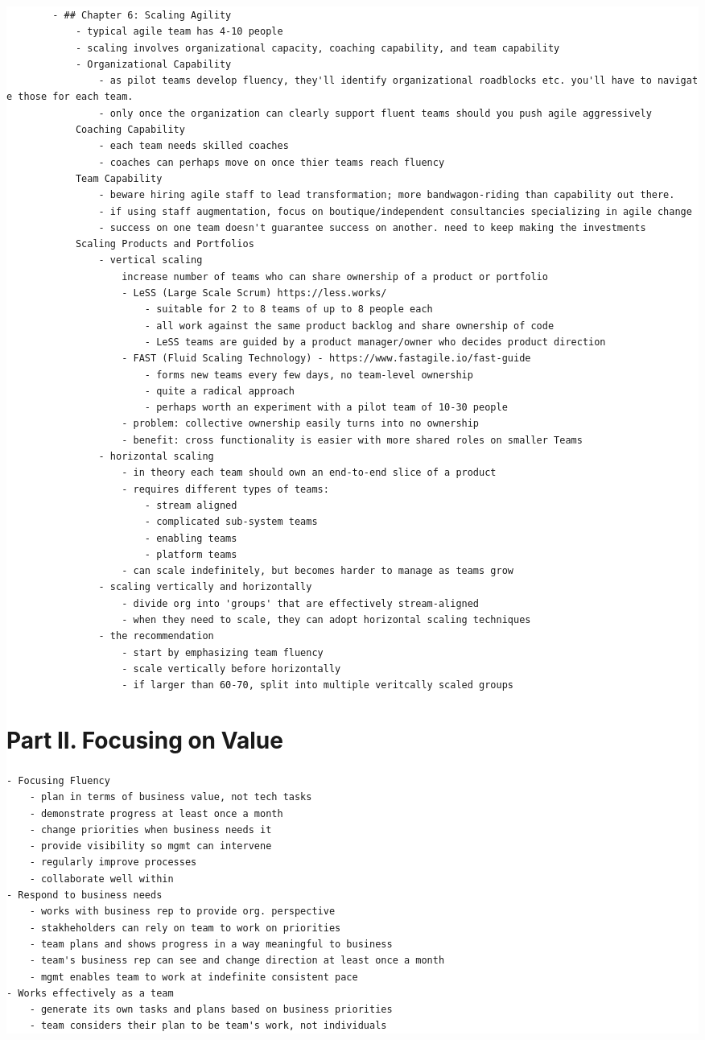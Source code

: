             - ## Chapter 6: Scaling Agility
                - typical agile team has 4-10 people
                - scaling involves organizational capacity, coaching capability, and team capability
                - Organizational Capability
                    - as pilot teams develop fluency, they'll identify organizational roadblocks etc. you'll have to navigate those for each team.
                    - only once the organization can clearly support fluent teams should you push agile aggressively
                Coaching Capability
                    - each team needs skilled coaches
                    - coaches can perhaps move on once thier teams reach fluency
                Team Capability
                    - beware hiring agile staff to lead transformation; more bandwagon-riding than capability out there.
                    - if using staff augmentation, focus on boutique/independent consultancies specializing in agile change
                    - success on one team doesn't guarantee success on another. need to keep making the investments
                Scaling Products and Portfolios
                    - vertical scaling
                        increase number of teams who can share ownership of a product or portfolio
                        - LeSS (Large Scale Scrum) https://less.works/
                            - suitable for 2 to 8 teams of up to 8 people each
                            - all work against the same product backlog and share ownership of code
                            - LeSS teams are guided by a product manager/owner who decides product direction
                        - FAST (Fluid Scaling Technology) - https://www.fastagile.io/fast-guide
                            - forms new teams every few days, no team-level ownership
                            - quite a radical approach
                            - perhaps worth an experiment with a pilot team of 10-30 people
                        - problem: collective ownership easily turns into no ownership
                        - benefit: cross functionality is easier with more shared roles on smaller Teams
                    - horizontal scaling
                        - in theory each team should own an end-to-end slice of a product
                        - requires different types of teams:
                            - stream aligned
                            - complicated sub-system teams
                            - enabling teams
                            - platform teams
                        - can scale indefinitely, but becomes harder to manage as teams grow
                    - scaling vertically and horizontally
                        - divide org into 'groups' that are effectively stream-aligned
                        - when they need to scale, they can adopt horizontal scaling techniques
                    - the recommendation
                        - start by emphasizing team fluency
                        - scale vertically before horizontally
                        - if larger than 60-70, split into multiple veritcally scaled groups

# Part II. Focusing on Value
    - Focusing Fluency
        - plan in terms of business value, not tech tasks
        - demonstrate progress at least once a month 
        - change priorities when business needs it 
        - provide visibility so mgmt can intervene 
        - regularly improve processes 
        - collaborate well within 
    - Respond to business needs 
        - works with business rep to provide org. perspective 
        - stakheholders can rely on team to work on priorities 
        - team plans and shows progress in a way meaningful to business 
        - team's business rep can see and change direction at least once a month 
        - mgmt enables team to work at indefinite consistent pace
    - Works effectively as a team
        - generate its own tasks and plans based on business priorities
        - team considers their plan to be team's work, not individuals